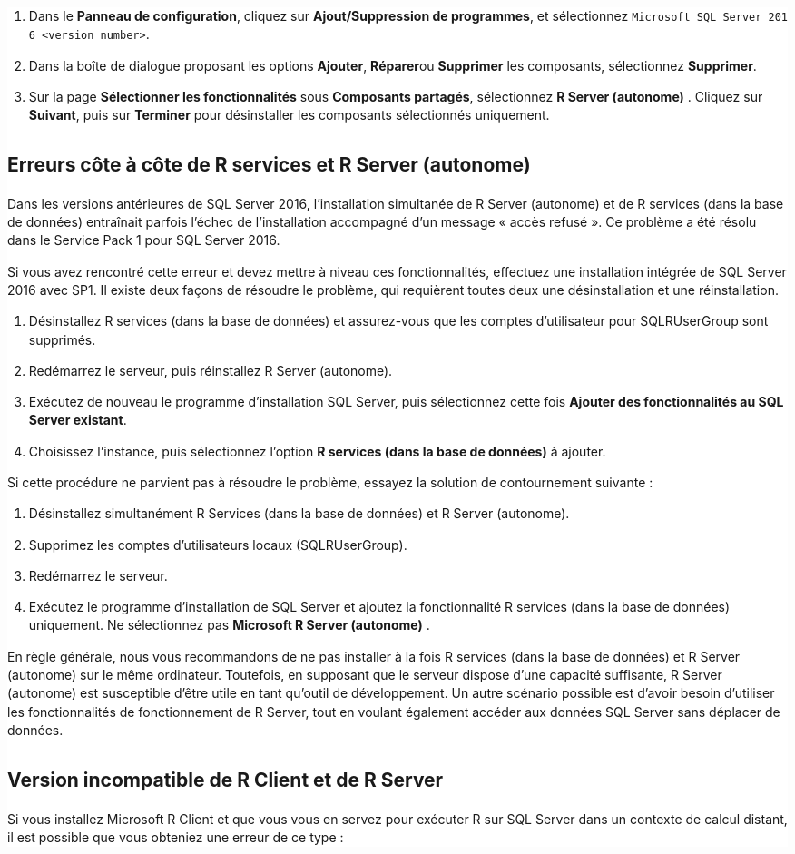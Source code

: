 1.  Dans le **Panneau de configuration**, cliquez sur **Ajout/Suppression de programmes**, et sélectionnez `Microsoft SQL Server 2016 <version number>`.

2.  Dans la boîte de dialogue proposant les options **Ajouter**, **Réparer**ou **Supprimer** les composants, sélectionnez **Supprimer**.
  
3.  Sur la page **Sélectionner les fonctionnalités** sous **Composants partagés**, sélectionnez **R Server (autonome)** . Cliquez sur **Suivant**, puis sur **Terminer** pour désinstaller les composants sélectionnés uniquement.

## <a name="r-services-and-r-server-standalone-side-by-side-errors"></a>Erreurs côte à côte de R services et R Server (autonome) 

Dans les versions antérieures de SQL Server 2016, l’installation simultanée de R Server (autonome) et de R services (dans la base de données) entraînait parfois l’échec de l’installation accompagné d’un message « accès refusé ». Ce problème a été résolu dans le Service Pack 1 pour SQL Server 2016.

Si vous avez rencontré cette erreur et devez mettre à niveau ces fonctionnalités, effectuez une installation intégrée de SQL Server 2016 avec SP1. Il existe deux façons de résoudre le problème, qui requièrent toutes deux une désinstallation et une réinstallation.

1. Désinstallez R services (dans la base de données) et assurez-vous que les comptes d’utilisateur pour SQLRUserGroup sont supprimés.

2. Redémarrez le serveur, puis réinstallez R Server (autonome).

3. Exécutez de nouveau le programme d’installation SQL Server, puis sélectionnez cette fois **Ajouter des fonctionnalités au SQL Server existant**.

4. Choisissez l’instance, puis sélectionnez l’option **R services (dans la base de données)** à ajouter.

Si cette procédure ne parvient pas à résoudre le problème, essayez la solution de contournement suivante :

1. Désinstallez simultanément R Services (dans la base de données) et R Server (autonome).

2. Supprimez les comptes d’utilisateurs locaux (SQLRUserGroup).

3. Redémarrez le serveur.

4. Exécutez le programme d’installation de SQL Server et ajoutez la fonctionnalité R services (dans la base de données) uniquement. Ne sélectionnez pas **Microsoft R Server (autonome)** .

En règle générale, nous vous recommandons de ne pas installer à la fois R services (dans la base de données) et R Server (autonome) sur le même ordinateur. Toutefois, en supposant que le serveur dispose d’une capacité suffisante, R Server (autonome) est susceptible d’être utile en tant qu’outil de développement. Un autre scénario possible est d’avoir besoin d’utiliser les fonctionnalités de fonctionnement de R Server, tout en voulant également accéder aux données SQL Server sans déplacer de données.

## <a name="incompatible-version-of-r-client-and-r-server"></a>Version incompatible de R Client et de R Server

Si vous installez Microsoft R Client et que vous vous en servez pour exécuter R sur SQL Server dans un contexte de calcul distant, il est possible que vous obteniez une erreur de ce type :
